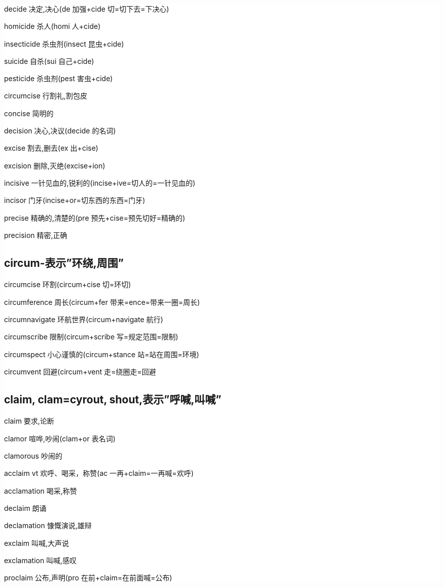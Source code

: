 decide 决定,决心(de 加强+cide 切=切下去=下决心)

homicide 杀人(homi 人+cide)

insecticide 杀虫剂(insect 昆虫+cide)

suicide 自杀(sui 自己+cide)

pesticide 杀虫剂(pest 害虫+cide)

circumcise 行割礼,割包皮

concise 简明的

decision 决心,决议(decide 的名词)

excise 割去,删去(ex 出+cise)

excision 删除,灭绝(excise+ion)

incisive 一针见血的,锐利的(incise+ive=切人的=一针见血的)

incisor 门牙(incise+or=切东西的东西=门牙)

precise 精确的,清楚的(pre 预先+cise=预先切好=精确的)

precision 精密,正确

## circum-表示”环绕,周围”

circumcise 环割(circum+cise 切=环切)

circumference 周长(circum+fer 带来=ence=带来一圈=周长)

circumnavigate 环航世界(circum+navigate 航行)

circumscribe 限制(circum+scribe 写=规定范围=限制)

circumspect 小心谨慎的(circum+stance 站=站在周围=环境)

circumvent 回避(circum+vent 走=绕圈走=回避

## claim, clam=cyrout, shout,表示”呼喊,叫喊”

claim 要求,论断

clamor 喧哗,吵闹(clam+or 表名词)

clamorous 吵闹的

acclaim  vt 欢呼、喝采，称赞(ac 一再+claim=一再喊=欢呼)

acclamation 喝采,称赞

declaim 朗诵

declamation 慷慨演说,雄辩

exclaim 叫喊,大声说

exclamation 叫喊,感叹

proclaim 公布,声明(pro 在前+claim=在前面喊=公布)

